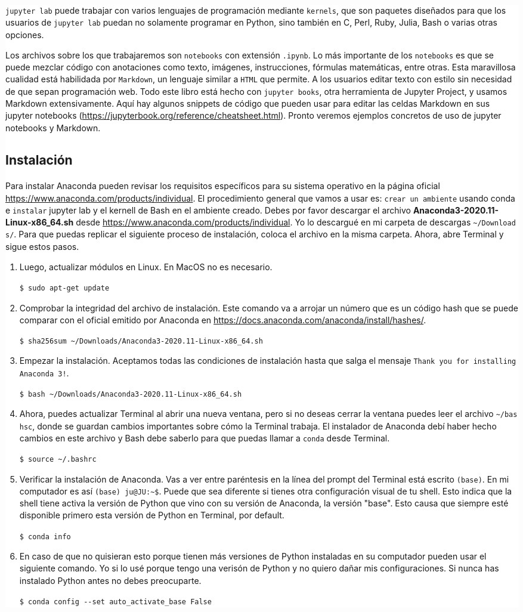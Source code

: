 `jupyter lab` puede trabajar con varios lenguajes de programación mediante `kernels`, que son paquetes diseñados para que los usuarios de `jupyter lab` puedan no solamente programar en Python, sino también en C, Perl, Ruby, Julia, Bash o varias otras opciones. 

Los archivos sobre los que trabajaremos son `notebooks` con extensión `.ipynb`. Lo más importante de los `notebooks` es que se puede mezclar código con anotaciones como texto, imágenes, instrucciones, fórmulas matemáticas, entre otras. Esta maravillosa cualidad está habilidada por `Markdown`, un lenguaje similar a `HTML` que permite. A los usuarios editar texto con estilo sin necesidad de que sepan programación web. Todo este libro está hecho con `jupyter books`, otra herramienta de Jupyter Project, y usamos Markdown extensivamente. Aquí hay algunos snippets de código que pueden usar para editar las celdas Markdown en sus jupyter notebooks (<https://jupyterbook.org/reference/cheatsheet.html>). Pronto veremos ejemplos concretos de uso de jupyter notebooks y Markdown. 


## Instalación 

Para instalar Anaconda pueden revisar los requisitos específicos para su sistema operativo en la página oficial <https://www.anaconda.com/products/individual>. El procedimiento general que vamos a usar es: `crear un ambiente` usando conda e `instalar` jupyter lab y el kernell de Bash en el ambiente creado. Debes por favor descargar el archivo **Anaconda3-2020.11-Linux-x86_64.sh** desde <https://www.anaconda.com/products/individual>. Yo lo descargué en mi carpeta de descargas `~/Downloads/`. Para que puedas replicar el siguiente proceso de instalación, coloca el archivo en la misma carpeta. Ahora, abre Terminal y sigue estos pasos.
1. Luego, actualizar módulos en Linux. En MacOS no es necesario.
    ```shell
    $ sudo apt-get update
    ```
1. Comprobar la integridad del archivo de instalación. Este comando va a arrojar un número que es un código hash que se puede comparar con el oficial emitido por Anaconda en <https://docs.anaconda.com/anaconda/install/hashes/>. 
    ```shell
    $ sha256sum ~/Downloads/Anaconda3-2020.11-Linux-x86_64.sh
    ```
1. Empezar la instalación. Aceptamos todas las condiciones de instalación hasta que salga el mensaje `Thank you for installing Anaconda 3!`.
    ```shell
    $ bash ~/Downloads/Anaconda3-2020.11-Linux-x86_64.sh
    ```
1. Ahora, puedes actualizar Terminal al abrir una nueva ventana, pero si no deseas cerrar la ventana puedes leer el archivo `~/bashsc`, donde se guardan cambios importantes sobre cómo la Terminal trabaja. El instalador de Anaconda debí haber hecho cambios en este archivo y Bash debe saberlo para que puedas llamar a `conda` desde Terminal.
    ```shell
    $ source ~/.bashrc
    ```
1. Verificar la instalación de Anaconda. Vas a ver entre paréntesis en la línea del prompt del Terminal está escrito `(base)`. En mi computador es así `(base) ju@JU:~$`. Puede que sea diferente si tienes otra configuración visual de tu shell. Esto indica que la shell tiene activa la versión de Python que vino con su versión de Anaconda, la versión "base". Esto causa que siempre esté disponible primero esta versión de Python  en Terminal, por default.
    ```shell
    $ conda info
    ```
1. En caso de que no quisieran esto porque tienen más versiones de Python instaladas en su computador pueden usar el siguiente comando. Yo si lo usé porque tengo una verisón de Python y no quiero dañar mis configuraciones. Si nunca has instalado Python antes no debes preocuparte.
    ```shell
    $ conda config --set auto_activate_base False
    ```